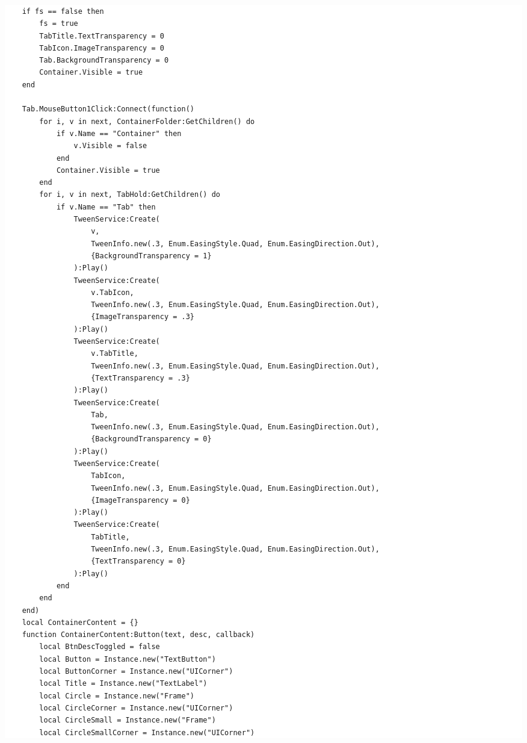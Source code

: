 		if fs == false then
			fs = true
			TabTitle.TextTransparency = 0
			TabIcon.ImageTransparency = 0
			Tab.BackgroundTransparency = 0
			Container.Visible = true
		end
		
		Tab.MouseButton1Click:Connect(function()
			for i, v in next, ContainerFolder:GetChildren() do
				if v.Name == "Container" then
					v.Visible = false
				end
				Container.Visible = true
			end
			for i, v in next, TabHold:GetChildren() do
				if v.Name == "Tab" then
					TweenService:Create(
						v,
						TweenInfo.new(.3, Enum.EasingStyle.Quad, Enum.EasingDirection.Out),
						{BackgroundTransparency = 1}
					):Play()
					TweenService:Create(
						v.TabIcon,
						TweenInfo.new(.3, Enum.EasingStyle.Quad, Enum.EasingDirection.Out),
						{ImageTransparency = .3}
					):Play()
					TweenService:Create(
						v.TabTitle,
						TweenInfo.new(.3, Enum.EasingStyle.Quad, Enum.EasingDirection.Out),
						{TextTransparency = .3}
					):Play()
					TweenService:Create(
						Tab,
						TweenInfo.new(.3, Enum.EasingStyle.Quad, Enum.EasingDirection.Out),
						{BackgroundTransparency = 0}
					):Play()
					TweenService:Create(
						TabIcon,
						TweenInfo.new(.3, Enum.EasingStyle.Quad, Enum.EasingDirection.Out),
						{ImageTransparency = 0}
					):Play()
					TweenService:Create(
						TabTitle,
						TweenInfo.new(.3, Enum.EasingStyle.Quad, Enum.EasingDirection.Out),
						{TextTransparency = 0}
					):Play()
				end
			end
		end)
		local ContainerContent = {}
		function ContainerContent:Button(text, desc, callback)
			local BtnDescToggled = false
			local Button = Instance.new("TextButton")
			local ButtonCorner = Instance.new("UICorner")
			local Title = Instance.new("TextLabel")
			local Circle = Instance.new("Frame")
			local CircleCorner = Instance.new("UICorner")
			local CircleSmall = Instance.new("Frame")
			local CircleSmallCorner = Instance.new("UICorner")
			